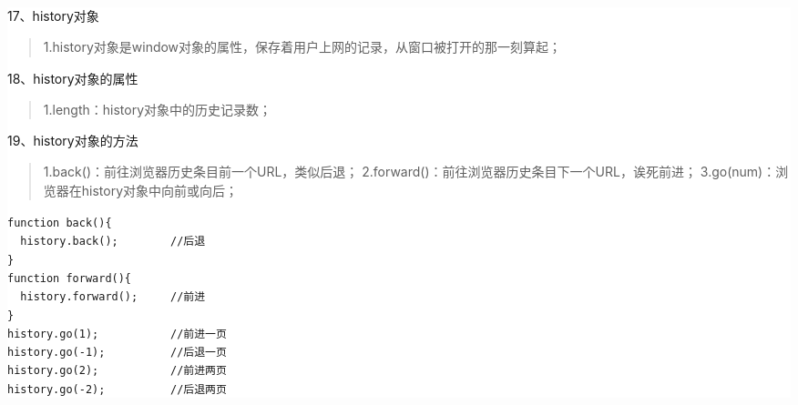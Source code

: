 17、history对象
> 1.history对象是window对象的属性，保存着用户上网的记录，从窗口被打开的那一刻算起；

18、history对象的属性
> 1.length：history对象中的历史记录数；

19、history对象的方法
> 1.back()：前往浏览器历史条目前一个URL，类似后退；
> 2.forward()：前往浏览器历史条目下一个URL，诶死前进；
> 3.go(num)：浏览器在history对象中向前或向后；
```
function back(){
  history.back();        //后退
}
function forward(){
  history.forward();     //前进
}
history.go(1);           //前进一页
history.go(-1);          //后退一页
history.go(2);           //前进两页
history.go(-2);          //后退两页
```
